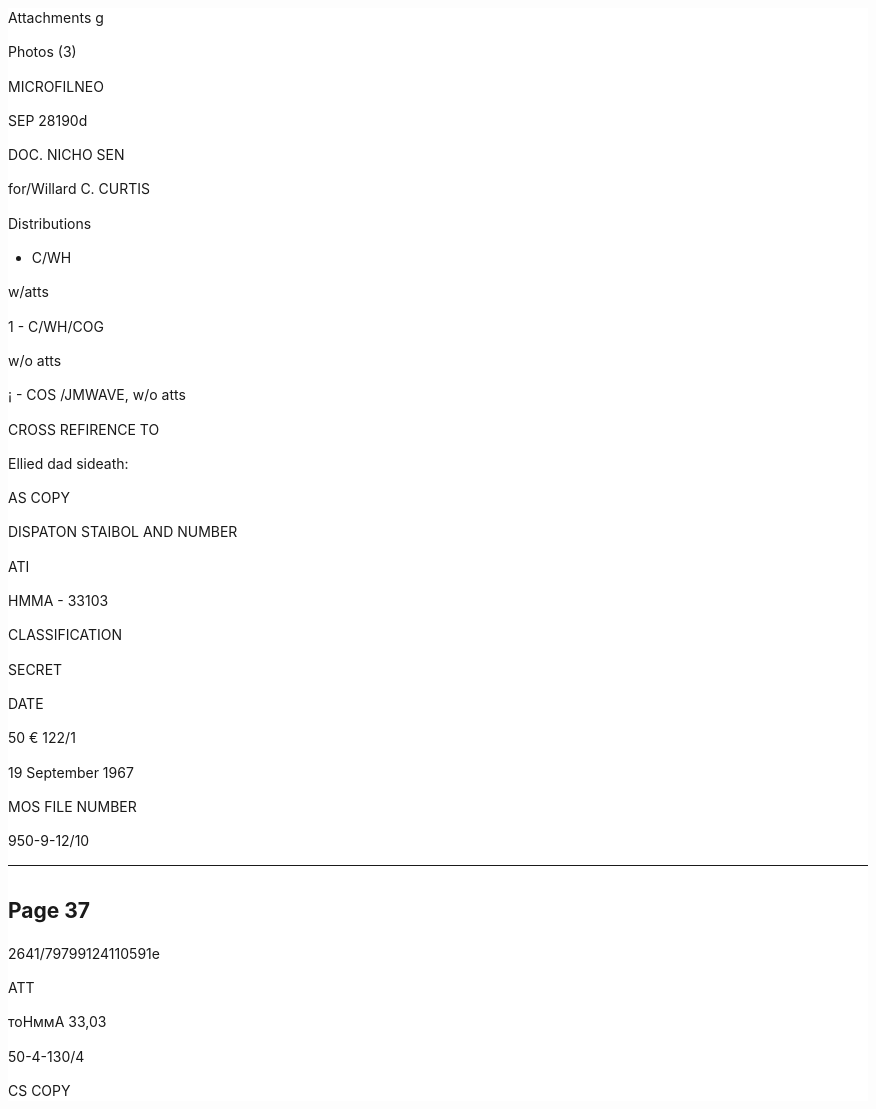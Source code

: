Attachments g

Photos (3)

MICROFILNEO

SEP 28190d

DOC. NICHO SEN

for/Willard C. CURTIS

Distributions

- C/WH

w/atts

1 - C/WH/COG

w/o atts

¡ - COS /JMWAVE, w/o atts

CROSS REFIRENCE TO

Ellied dad sideath:

AS COPY

DISPATON STAIBOL AND NUMBER

ATI

HMMA - 33103

CLASSIFICATION

SECRET

DATE

50 € 122/1

19 September 1967

MOS FILE NUMBER

950-9-12/10

---

## Page 37

2641/79799124110591e

ATT

тоНммА 33,03

50-4-130/4

CS COPY

